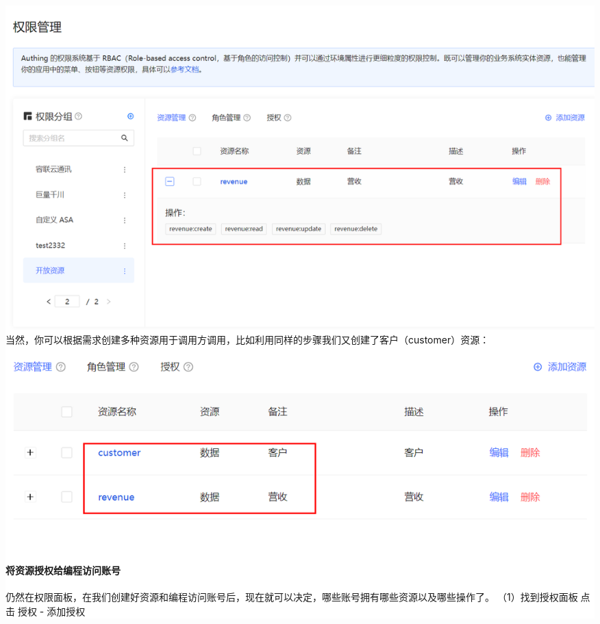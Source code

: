 ![Resource-list](./images/resource-list.png)
当然，你可以根据需求创建多种资源用于调用方调用，比如利用同样的步骤我们又创建了客户（customer）资源：
![Customer-resource](./images/customer-resource.png)

#### 将资源授权给编程访问账号

仍然在权限面板，在我们创建好资源和编程访问账号后，现在就可以决定，哪些账号拥有哪些资源以及哪些操作了。
（1）找到授权面板
点击 授权 - 添加授权